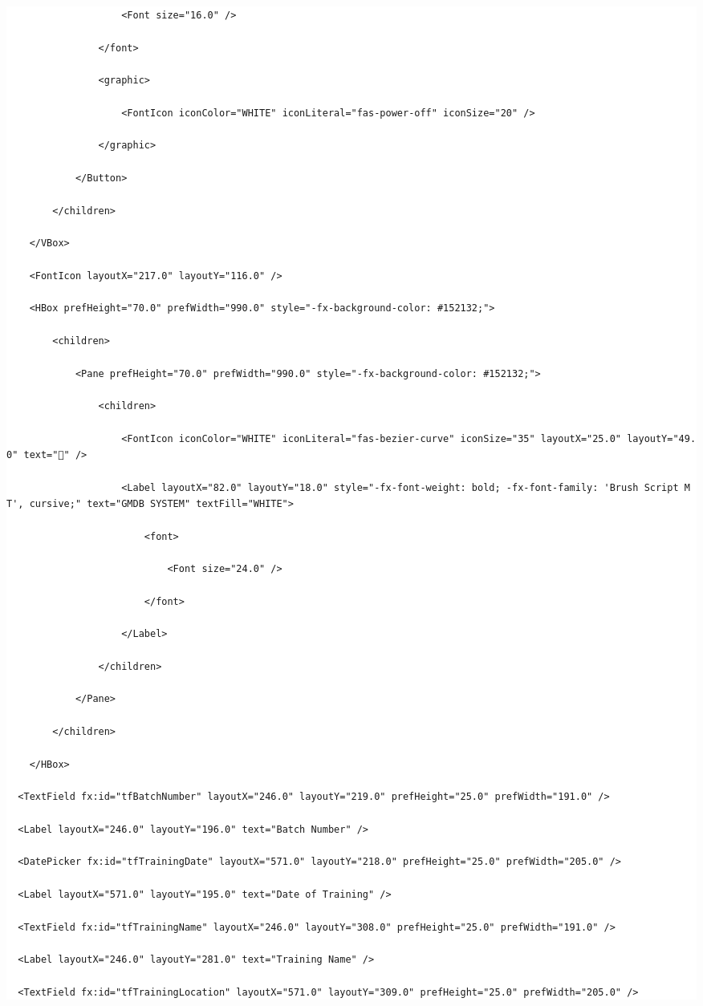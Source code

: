                         <Font size="16.0" />

                    </font>

                    <graphic>

                        <FontIcon iconColor="WHITE" iconLiteral="fas-power-off" iconSize="20" />

                    </graphic>

                </Button>

            </children>

        </VBox>

        <FontIcon layoutX="217.0" layoutY="116.0" />

        <HBox prefHeight="70.0" prefWidth="990.0" style="-fx-background-color: #152132;">

            <children>

                <Pane prefHeight="70.0" prefWidth="990.0" style="-fx-background-color: #152132;">

                    <children>

                        <FontIcon iconColor="WHITE" iconLiteral="fas-bezier-curve" iconSize="35" layoutX="25.0" layoutY="49.0" text="" />

                        <Label layoutX="82.0" layoutY="18.0" style="-fx-font-weight: bold; -fx-font-family: 'Brush Script MT', cursive;" text="GMDB SYSTEM" textFill="WHITE">

                            <font>

                                <Font size="24.0" />

                            </font>

                        </Label>

                    </children>

                </Pane>

            </children>

        </HBox>

      <TextField fx:id="tfBatchNumber" layoutX="246.0" layoutY="219.0" prefHeight="25.0" prefWidth="191.0" />

      <Label layoutX="246.0" layoutY="196.0" text="Batch Number" />

      <DatePicker fx:id="tfTrainingDate" layoutX="571.0" layoutY="218.0" prefHeight="25.0" prefWidth="205.0" />

      <Label layoutX="571.0" layoutY="195.0" text="Date of Training" />

      <TextField fx:id="tfTrainingName" layoutX="246.0" layoutY="308.0" prefHeight="25.0" prefWidth="191.0" />

      <Label layoutX="246.0" layoutY="281.0" text="Training Name" />

      <TextField fx:id="tfTrainingLocation" layoutX="571.0" layoutY="309.0" prefHeight="25.0" prefWidth="205.0" />
